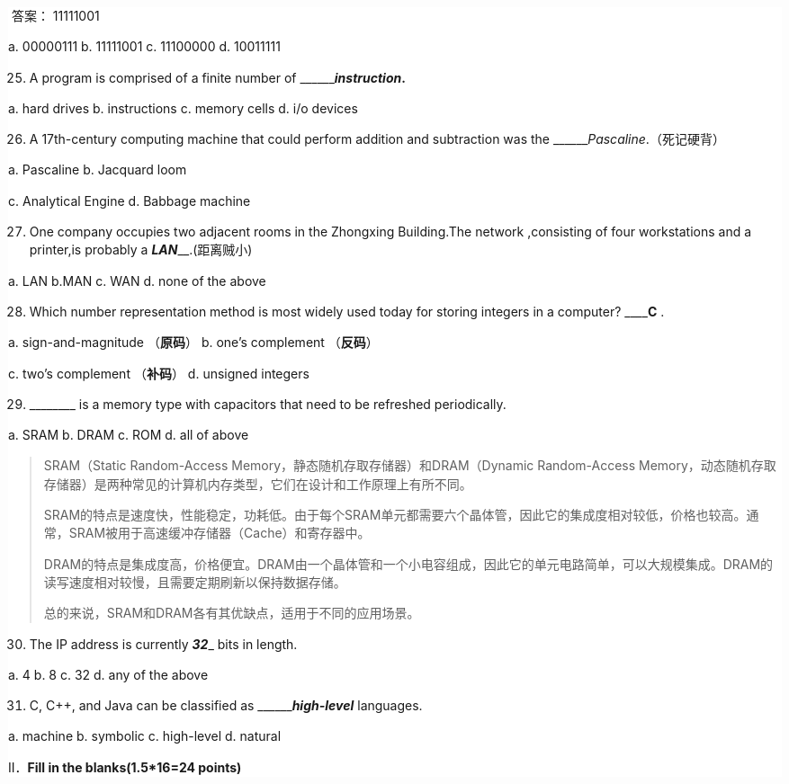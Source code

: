 ​      答案： 11111001

 a. 00000111  b. 11111001  c. 11100000  d. 10011111 

 

25. A program is comprised of a finite number of ______**_instruction_.**

 a. hard drives  b. instructions  c. memory cells  d. i/o devices 



26. A 17th-century computing machine that could perform addition and subtraction was the _______Pascaline_.（死记硬背）

 a. Pascaline        b. Jacquard loom 

 c. Analytical Engine    d. Babbage machine  

 

27. One company occupies two adjacent rooms in the Zhongxing Building.The network ,consisting of four workstations and a printer,is probably a   ___LAN_____.(距离贼小)

 a. LAN    b.MAN   c. WAN   d. none of the above  

 

28. Which number representation method is most widely used today for storing integers in a computer?  ______C__ .

 a. sign-and-magnitude （**原码**）  b. one’s complement （**反码**）

 c. two’s complement  （**补码**）  d. unsigned integers

 

29. ________ is a memory type with capacitors that need to be refreshed periodically.

 a. SRAM   b. DRAM   c. ROM   d. all of above

>SRAM（Static Random-Access Memory，静态随机存取存储器）和DRAM（Dynamic Random-Access Memory，动态随机存取存储器）是两种常见的计算机内存类型，它们在设计和工作原理上有所不同。
>
>SRAM的特点是速度快，性能稳定，功耗低。由于每个SRAM单元都需要六个晶体管，因此它的集成度相对较低，价格也较高。通常，SRAM被用于高速缓冲存储器（Cache）和寄存器中。
>
>DRAM的特点是集成度高，价格便宜。DRAM由一个晶体管和一个小电容组成，因此它的单元电路简单，可以大规模集成。DRAM的读写速度相对较慢，且需要定期刷新以保持数据存储。
>
>总的来说，SRAM和DRAM各有其优缺点，适用于不同的应用场景。

 

30. The IP address is currently  ___32____ bits in length.

 a. 4      b. 8     c. 32      d. any of the above 

 

31. C, C++, and Java can be classified as _______**high-level**_ languages.

 a. machine     b. symbolic   c. high-level    d. natural 

  



II．**Fill in the blanks(1.5\*16=24 points)**
